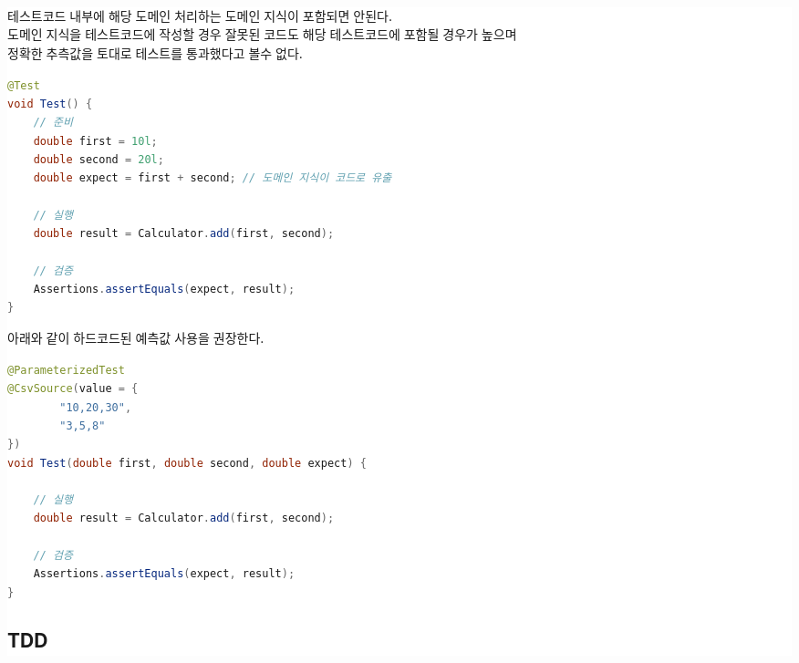 테스트코드 내부에 해당 도메인 처리하는 도메인 지식이 포함되면 안된다.  
도메인 지식을 테스트코드에 작성할 경우 잘못된 코드도 해당 테스트코드에 포함될 경우가 높으며  
정확한 추측값을 토대로 테스트를 통과했다고 볼수 없다.  

```java
@Test
void Test() {
    // 준비
    double first = 10l;
    double second = 20l;
    double expect = first + second; // 도메인 지식이 코드로 유출  
    
    // 실행
    double result = Calculator.add(first, second);

    // 검증
    Assertions.assertEquals(expect, result);
}
```

아래와 같이 하드코드된 예측값 사용을 권장한다.  

```java
@ParameterizedTest
@CsvSource(value = {
        "10,20,30",
        "3,5,8"
})
void Test(double first, double second, double expect) {

    // 실행
    double result = Calculator.add(first, second);

    // 검증
    Assertions.assertEquals(expect, result);
}
```

## TDD

